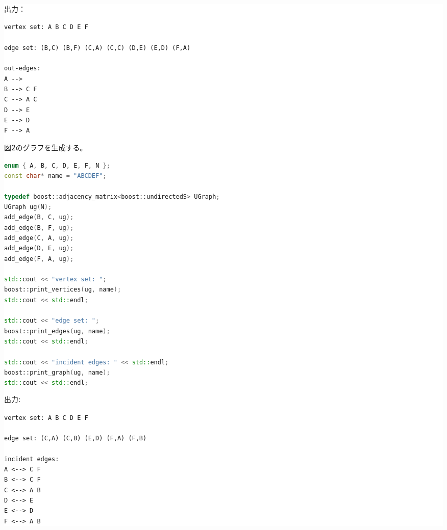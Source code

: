 出力：

```
vertex set: A B C D E F 

edge set: (B,C) (B,F) (C,A) (C,C) (D,E) (E,D) (F,A) 

out-edges: 
A --> 
B --> C F 
C --> A C 
D --> E 
E --> D 
F --> A 
```


図2のグラフを生成する。

```cpp
enum { A, B, C, D, E, F, N };
const char* name = "ABCDEF";

typedef boost::adjacency_matrix<boost::undirectedS> UGraph;
UGraph ug(N);
add_edge(B, C, ug);
add_edge(B, F, ug);
add_edge(C, A, ug);
add_edge(D, E, ug);
add_edge(F, A, ug);

std::cout << "vertex set: ";
boost::print_vertices(ug, name);
std::cout << std::endl;

std::cout << "edge set: ";
boost::print_edges(ug, name);
std::cout << std::endl;

std::cout << "incident edges: " << std::endl;
boost::print_graph(ug, name);
std::cout << std::endl;
```

出力:

```
vertex set: A B C D E F 

edge set: (C,A) (C,B) (E,D) (F,A) (F,B) 

incident edges: 
A <--> C F 
B <--> C F 
C <--> A B 
D <--> E 
E <--> D 
F <--> A B 
```
